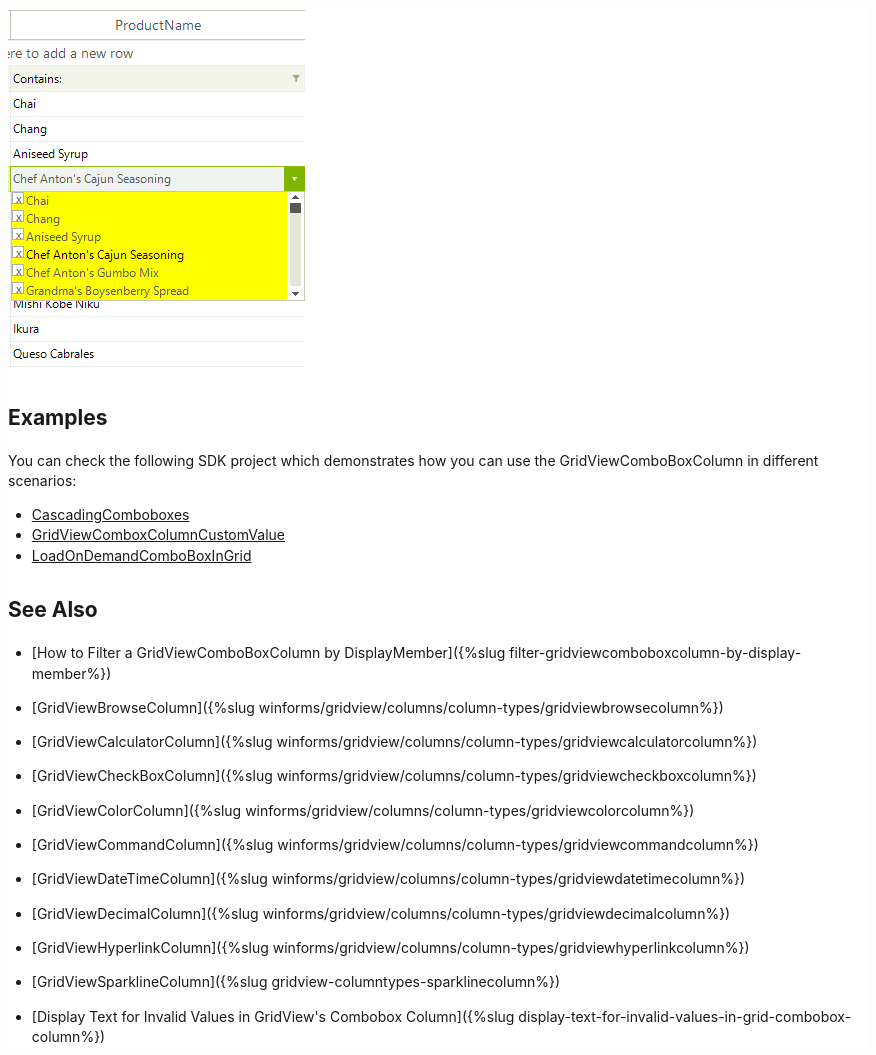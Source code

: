 ![WinForms RadGridView The items styles are now changed](images/gridview-columns-gridviewcomboboxcolumn004.png)

## Examples

You can check the following SDK project which demonstrates how you can use the GridViewComboBoxColumn in different scenarios:

* [CascadingComboboxes](https://github.com/telerik/winforms-sdk/tree/master/GridView/CascadingComboboxes)
* [GridViewComboxColumnCustomValue](https://github.com/telerik/winforms-sdk/tree/master/GridView/GridViewComboxColumnCustomValue)
* [LoadOnDemandComboBoxInGrid](https://github.com/telerik/winforms-sdk/tree/master/GridView/LoadOnDemandComboBoxInGrid)

## See Also

* [How to Filter a GridViewComboBoxColumn by DisplayMember]({%slug filter-gridviewcomboboxcolumn-by-display-member%})

* [GridViewBrowseColumn]({%slug winforms/gridview/columns/column-types/gridviewbrowsecolumn%})

* [GridViewCalculatorColumn]({%slug winforms/gridview/columns/column-types/gridviewcalculatorcolumn%})

* [GridViewCheckBoxColumn]({%slug winforms/gridview/columns/column-types/gridviewcheckboxcolumn%})

* [GridViewColorColumn]({%slug winforms/gridview/columns/column-types/gridviewcolorcolumn%})

* [GridViewCommandColumn]({%slug winforms/gridview/columns/column-types/gridviewcommandcolumn%})

* [GridViewDateTimeColumn]({%slug winforms/gridview/columns/column-types/gridviewdatetimecolumn%})

* [GridViewDecimalColumn]({%slug winforms/gridview/columns/column-types/gridviewdecimalcolumn%})

* [GridViewHyperlinkColumn]({%slug winforms/gridview/columns/column-types/gridviewhyperlinkcolumn%})

* [GridViewSparklineColumn]({%slug gridview-columntypes-sparklinecolumn%})

* [Display Text for Invalid Values in GridView's Combobox Column]({%slug display-text-for-invalid-values-in-grid-combobox-column%})

